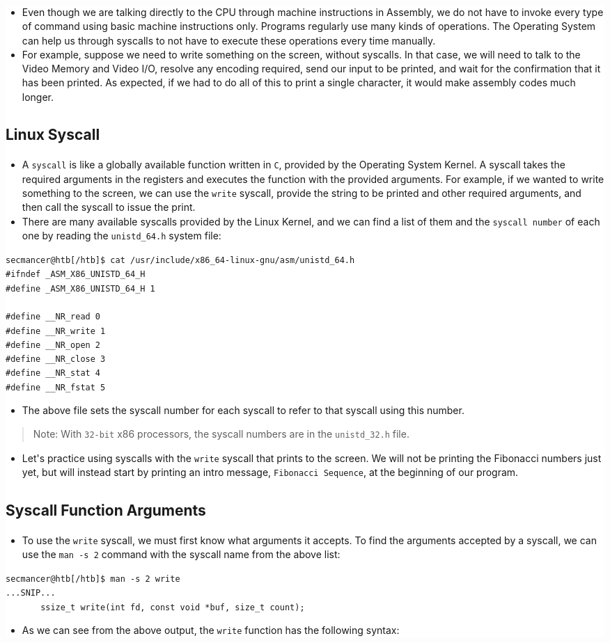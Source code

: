 - Even though we are talking directly to the CPU through machine instructions in Assembly, we do not have to invoke every type of command using basic machine instructions only. Programs regularly use many kinds of operations. The Operating System can help us through syscalls to not have to execute these operations every time manually.
- For example, suppose we need to write something on the screen, without syscalls. In that case, we will need to talk to the Video Memory and Video I/O, resolve any encoding required, send our input to be printed, and wait for the confirmation that it has been printed. As expected, if we had to do all of this to print a single character, it would make assembly codes much longer.


## Linux Syscall
- A `syscall` is like a globally available function written in `C`, provided by the Operating System Kernel. A syscall takes the required arguments in the registers and executes the function with the provided arguments. For example, if we wanted to write something to the screen, we can use the `write` syscall, provide the string to be printed and other required arguments, and then call the syscall to issue the print.
- There are many available syscalls provided by the Linux Kernel, and we can find a list of them and the `syscall number` of each one by reading the `unistd_64.h` system file:


```shell-session
secmancer@htb[/htb]$ cat /usr/include/x86_64-linux-gnu/asm/unistd_64.h
#ifndef _ASM_X86_UNISTD_64_H
#define _ASM_X86_UNISTD_64_H 1

#define __NR_read 0
#define __NR_write 1
#define __NR_open 2
#define __NR_close 3
#define __NR_stat 4
#define __NR_fstat 5
```

- The above file sets the syscall number for each syscall to refer to that syscall using this number.

> Note: With `32-bit` x86 processors, the syscall numbers are in the `unistd_32.h` file.

- Let's practice using syscalls with the `write` syscall that prints to the screen. We will not be printing the Fibonacci numbers just yet, but will instead start by printing an intro message, `Fibonacci Sequence`, at the beginning of our program.


## Syscall Function Arguments
- To use the `write` syscall, we must first know what arguments it accepts. To find the arguments accepted by a syscall, we can use the `man -s 2` command with the syscall name from the above list:

```shell-session
secmancer@htb[/htb]$ man -s 2 write
...SNIP...
       ssize_t write(int fd, const void *buf, size_t count);
```

- As we can see from the above output, the `write` function has the following syntax:

